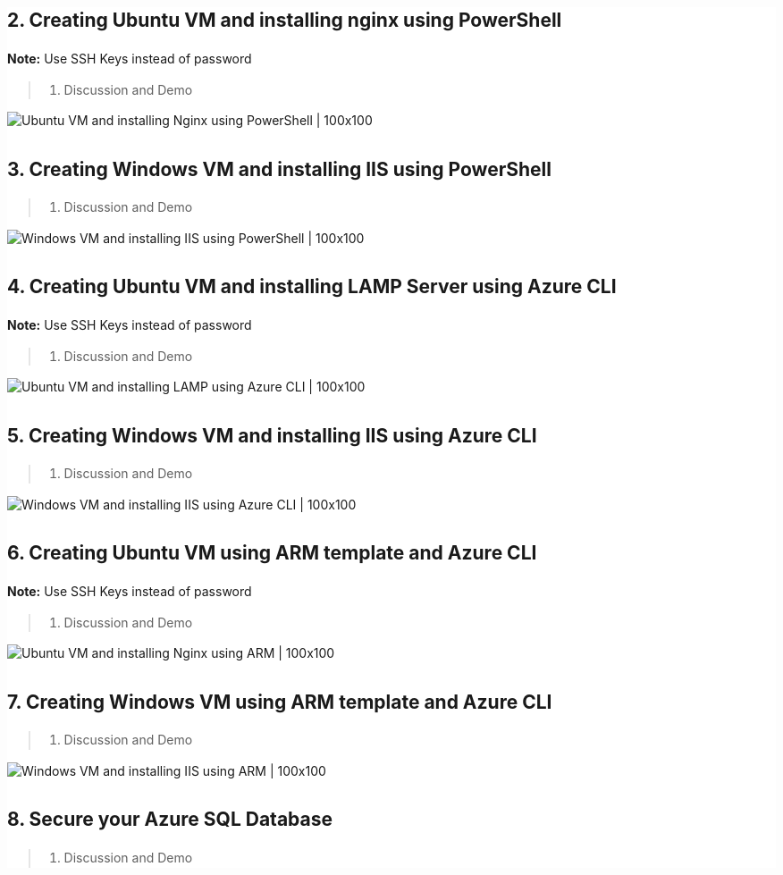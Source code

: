 ## 2. Creating Ubuntu VM and installing nginx using PowerShell

**Note:** Use SSH Keys instead of password

> 1. Discussion and Demo

![Ubuntu VM and installing Nginx using PowerShell | 100x100](./documentation/images/UbuntuVM_PS1.PNG)

## 3. Creating Windows VM and installing IIS using PowerShell

> 1. Discussion and Demo

![Windows VM and installing IIS using PowerShell | 100x100](./documentation/images/WindowsVM_PS1.PNG)

## 4. Creating Ubuntu VM and installing LAMP Server using Azure CLI

**Note:** Use SSH Keys instead of password

> 1. Discussion and Demo

![Ubuntu VM and installing LAMP using Azure CLI | 100x100](./documentation/images/UbuntuVM_CLI.PNG)

## 5. Creating Windows VM and installing IIS using Azure CLI

> 1. Discussion and Demo

![Windows VM and installing IIS using Azure CLI | 100x100](./documentation/images/WindowsVM_CLI.PNG)

## 6. Creating Ubuntu VM using ARM template and Azure CLI

**Note:** Use SSH Keys instead of password

> 1. Discussion and Demo

![Ubuntu VM and installing Nginx using ARM | 100x100](./documentation/images/UbuntuVM_ARM.PNG)

## 7. Creating Windows VM using ARM template and Azure CLI

> 1. Discussion and Demo

![Windows VM and installing IIS using ARM | 100x100](./documentation/images/WindowsVM_ARM.PNG)

## 8. Secure your Azure SQL Database

> 1. Discussion and Demo

